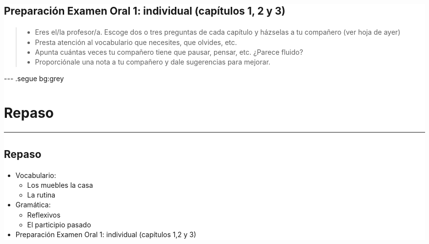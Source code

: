 ## Preparación Examen Oral 1: individual (capítulos 1, 2 y 3)

> - Eres el/la profesor/a. Escoge dos o tres preguntas de cada capítulo y házselas a tu compañero (ver hoja de ayer)
> - Presta atención al vocabulario que necesites, que olvides, etc.
> - Apunta cuántas veces tu compañero tiene que pausar, pensar, etc. ¿Parece fluido?
> - Proporciónale una nota a tu compañero y dale sugerencias para mejorar.

--- .segue bg:grey

# Repaso

---

## Repaso

- Vocabulario:
    - Los muebles la casa
    - La rutina
- Gramática:
    - Reflexivos
    - El participio pasado
- Preparación Examen Oral 1: individual (capítulos 1,2 y 3)


